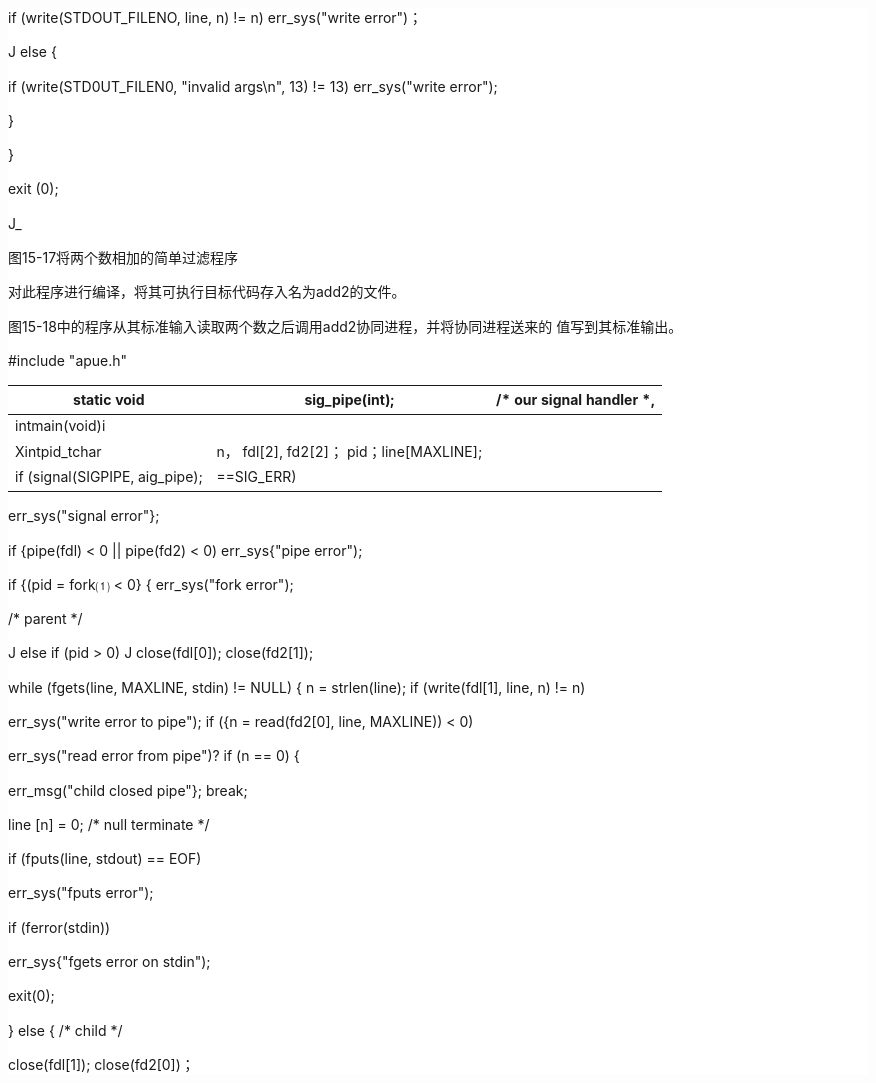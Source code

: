 if (write(STDOUT_FILENO, line, n) != n) err_sys("write error")；

J else {

if (write(STD0UT_FILEN0, "invalid args\n", 13) != 13) err_sys("write error");

}

}

exit (0);

J_

图15-17将两个数相加的简单过滤程序

对此程序进行编译，将其可执行目标代码存入名为add2的文件。

图15-18中的程序从其标准输入读取两个数之后调用add2协同进程，并将协同进程送来的 值写到其标准输出。

\#include "apue.h"

| static void                    | sig_pipe(int);                           | /* our signal handler *, |
| ------------------------------ | ---------------------------------------- | ------------------------ |
| intmain(void)i                 |                                          |                          |
| Xintpid_tchar                  | n， fdl[2], fd2[2]； pid；line[MAXLINE]; |                          |
| if (signal(SIGPIPE, aig_pipe); | ==SIG_ERR)                               |                          |

err_sys("signal error"};

if {pipe(fdl) < 0 || pipe(fd2) < 0) err_sys{"pipe error");

if {(pid = fork⑴ < 0} { err_sys("fork error");

/* parent */



J else if (pid > 0) J close(fdl[0]); close(fd2[1]);

while (fgets(line, MAXLINE, stdin) != NULL) { n = strlen(line); if (write(fdl[1], line, n) != n)

err_sys("write error to pipe"); if ({n = read(fd2[0], line, MAXLINE)) < 0)

err_sys("read error from pipe")? if (n == 0) {

err_msg("child closed pipe"}; break;

line [n] = 0;    /* null terminate */

if (fputs(line, stdout) == EOF)

err_sys("fputs error");

if (ferror(stdin))

err_sys{"fgets error on stdin");

exit(0);

} else {    /* child */

close(fdl[1]); close(fd2[0])；

